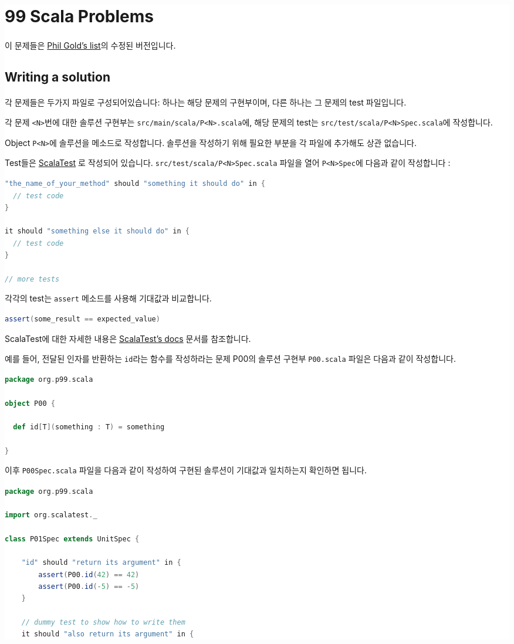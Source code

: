 # 99 Scala Problems

이 문제들은 [Phil Gold’s list][pgold]의 수정된 버전입니다.

[pgold]: http://aperiodic.net/phil/scala/s-99/

## Writing a solution

각 문제들은 두가지 파일로 구성되어있습니다: 하나는 해당 문제의 구현부이며, 
다른 하나는 그 문제의 test 파일입니다.

각 문제 `<N>`번에 대한 솔루션 구현부는 `src/main/scala/P<N>.scala`에, 
해당 문제의 test는 `src/test/scala/P<N>Spec.scala`에 작성합니다.

Object `P<N>`에 솔루션을 메소드로 작성합니다. 
솔루션을 작성하기 위해 필요한 부분을 각 파일에 추가해도 상관 없습니다.

Test들은 [ScalaTest][scalatest] 로 작성되어 있습니다. `src/test/scala/P<N>Spec.scala` 파일을 열어
`P<N>Spec`에 다음과 같이 작성합니다 : 

```scala
"the_name_of_your_method" should "something it should do" in {
  // test code
}

it should "something else it should do" in {
  // test code
}

// more tests
```

각각의 test는 `assert` 메소드를 사용해 기대값과 비교합니다.

```scala
assert(some_result == expected_value)
```

ScalaTest에 대한 자세한 내용은 [ScalaTest’s docs][scalatestdocs] 문서를 참조합니다.

[scalatest]: http://www.scalatest.org/user_guide/writing_your_first_test
[scalatestdocs]: http://www.scalatest.org/user_guide/using_assertions

예를 들어, 전달된 인자를 반환하는 `id`라는 함수를 작성하라는 문제 P00의 솔루션 구현부 `P00.scala` 파일은
다음과 같이 작성합니다.

```scala
package org.p99.scala

object P00 {

  def id[T](something : T) = something

}
```

이후 `P00Spec.scala` 파일을 다음과 같이 작성하여 구현된 솔루션이 기대값과 일치하는지 확인하면 됩니다.

```scala
package org.p99.scala

import org.scalatest._

class P01Spec extends UnitSpec {

    "id" should "return its argument" in {
        assert(P00.id(42) == 42)
        assert(P00.id(-5) == -5)
    }

    // dummy test to show how to write them
    it should "also return its argument" in {
```

[palindrome]: https://ko.wikipedia.org/wiki/%ED%9A%8C%EB%AC%B8
[tree1]: http://aperiodic.net/phil/scala/s-99/tree1.scala
[graph1]: http://aperiodic.net/phil/scala/s-99/graph1.scala
[gentest]: https://www.siggraph.org/education/materials/HyperVis/concepts/gen_test.htm
[p94-table]: http://aperiodic.net/phil/scala/s-99/p94.txt
[p94-java]: https://prof.ti.bfh.ch/hew1/informatik3/prolog/p-99/GraphLayout/index.html
[p99d1]: http://aperiodic.net/phil/scala/s-99/p99a.dat
[p99d2]: http://aperiodic.net/phil/scala/s-99/p99b.dat
[p99d3]: http://aperiodic.net/phil/scala/s-99/p99d.dat
[p99d4]: http://aperiodic.net/phil/scala/s-99/p99c.dat